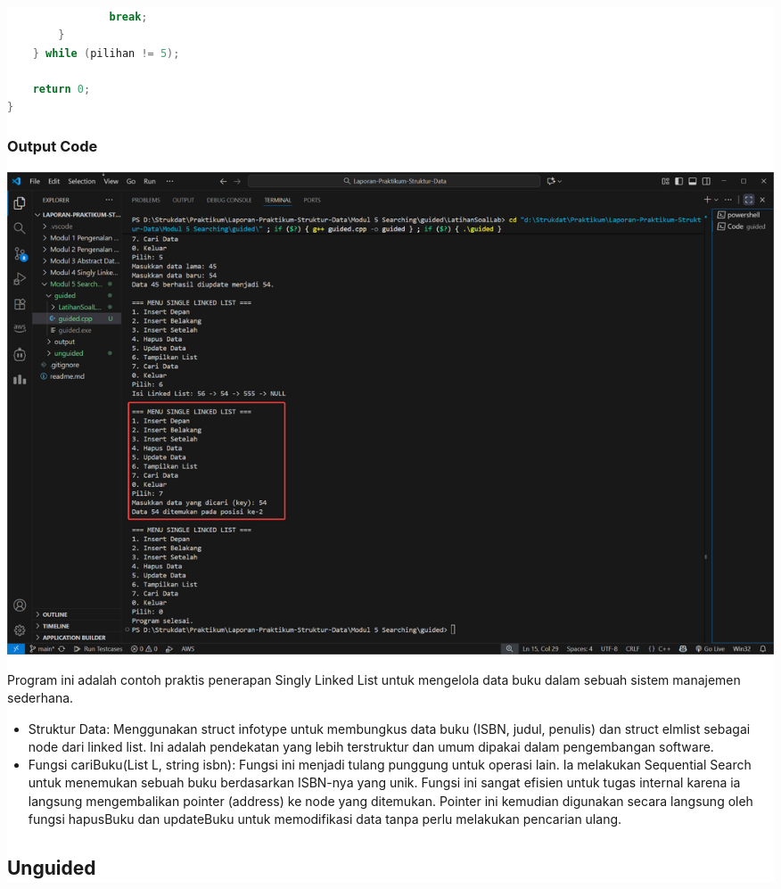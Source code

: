 ```cpp
                break;
        }
    } while (pilihan != 5);

    return 0;
}
```
### Output Code

![Output](output/guided_Modul5.png)

Program ini adalah contoh praktis penerapan Singly Linked List untuk mengelola data buku dalam sebuah sistem manajemen sederhana.

- Struktur Data: Menggunakan struct infotype untuk membungkus data buku (ISBN, judul, penulis) dan struct elmlist sebagai node dari linked list. Ini adalah pendekatan yang lebih terstruktur dan umum dipakai dalam pengembangan software.
- Fungsi cariBuku(List L, string isbn): Fungsi ini menjadi tulang punggung untuk operasi lain. Ia melakukan Sequential Search untuk menemukan sebuah buku berdasarkan ISBN-nya yang unik. Fungsi ini sangat efisien untuk tugas internal karena ia langsung mengembalikan pointer (address) ke node yang ditemukan. Pointer ini kemudian digunakan secara langsung oleh fungsi hapusBuku dan updateBuku untuk memodifikasi data tanpa perlu melakukan pencarian ulang.

## Unguided
